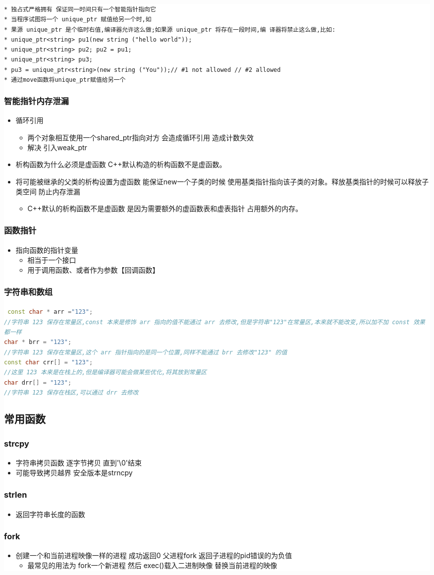     * 独占式严格拥有 保证同一时间只有一个智能指针指向它
    * 当程序试图将一个 unique_ptr 赋值给另一个时,如
    * 果源 unique_ptr 是个临时右值,编译器允许这么做;如果源 unique_ptr 将存在一段时间,编 译器将禁止这么做,比如:
    * unique_ptr<string> pu1(new string ("hello world")); 
    * unique_ptr<string> pu2; pu2 = pu1;
    * unique_ptr<string> pu3; 
    * pu3 = unique_ptr<string>(new string ("You"));// #1 not allowed // #2 allowed
    * 通过move函数将unique_ptr赋值给另一个

### 智能指针内存泄漏

  * 循环引用 
    * 两个对象相互使用一个shared_ptr指向对方 会造成循环引用 造成计数失效
    * 解决 引入weak_ptr       

  * 析构函数为什么必须是虚函数 C++默认构造的析构函数不是虚函数。

  * 将可能被继承的父类的析构设置为虚函数 能保证new一个子类的时候 使用基类指针指向该子类的对象。释放基类指针的时候可以释放子类空间 防止内存泄漏
    * C++默认的析构函数不是虚函数 是因为需要额外的虚函数表和虚表指针 占用额外的内存。

### 函数指针

  * 指向函数的指针变量
    * 相当于一个接口
    * 用于调用函数、或者作为参数【回调函数】

### 字符串和数组

```C++
 const char * arr ="123"; 
//字符串 123 保存在常量区,const 本来是修饰 arr 指向的值不能通过 arr 去修改,但是字符串"123"在常量区,本来就不能改变,所以加不加 const 效果都一样
char * brr = "123";
//字符串 123 保存在常量区,这个 arr 指针指向的是同一个位置,同样不能通过 brr 去修改"123" 的值 
const char crr[] = "123"; 
//这里 123 本来是在栈上的,但是编译器可能会做某些优化,将其放到常量区 
char drr[] = "123";
//字符串 123 保存在栈区,可以通过 drr 去修改
```

## 常用函数

### strcpy

* 字符串拷贝函数 逐字节拷贝 直到'\0'结束 
* 可能导致拷贝越界 安全版本是strncpy

### strlen

* 返回字符串长度的函数

### fork

  * 创建一个和当前进程映像一样的进程 成功返回0 父进程fork 返回子进程的pid错误的为负值
    * 最常见的用法为 fork一个新进程 然后       exec()载入二进制映像 替换当前进程的映像
